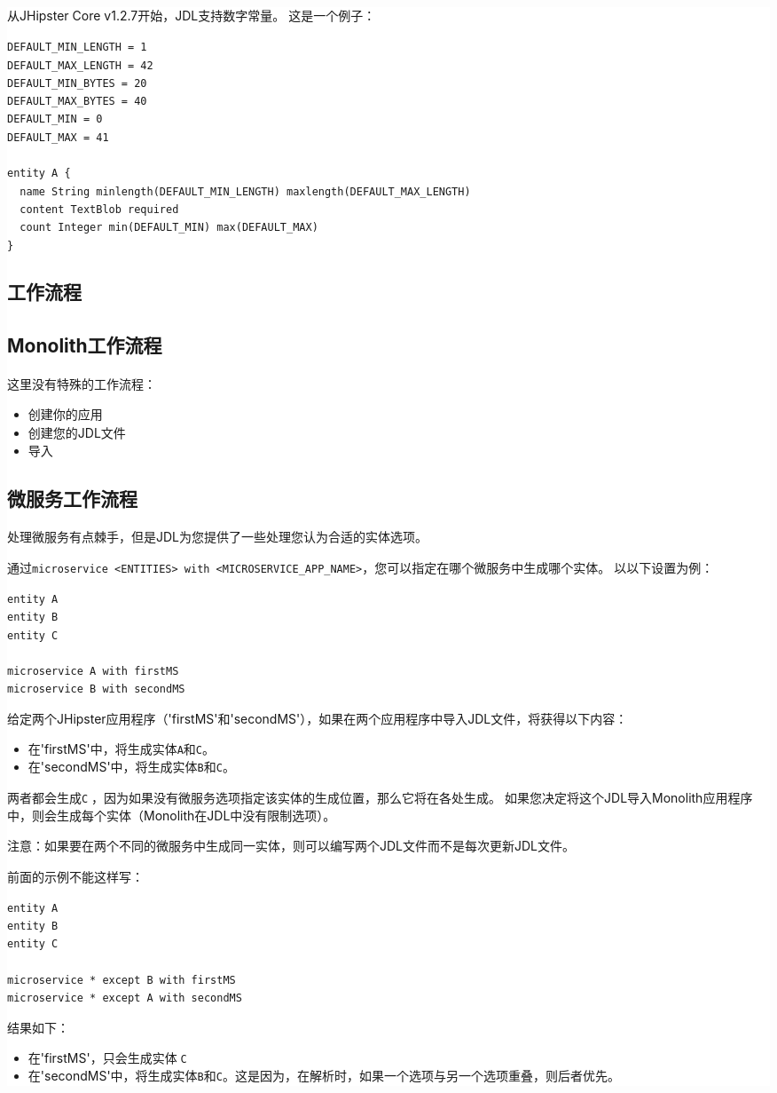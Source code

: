 从JHipster Core v1.2.7开始，JDL支持数字常量。
这是一个例子：

```
DEFAULT_MIN_LENGTH = 1
DEFAULT_MAX_LENGTH = 42
DEFAULT_MIN_BYTES = 20
DEFAULT_MAX_BYTES = 40
DEFAULT_MIN = 0
DEFAULT_MAX = 41

entity A {
  name String minlength(DEFAULT_MIN_LENGTH) maxlength(DEFAULT_MAX_LENGTH)
  content TextBlob required
  count Integer min(DEFAULT_MIN) max(DEFAULT_MAX)
}
```

## <a name="workflows"></a>工作流程

## <a name="workflow_monolith"></a>Monolith工作流程

这里没有特殊的工作流程：
  - 创建你的应用
  - 创建您的JDL文件
  - 导入

## <a name="workflow_microservice"></a>微服务工作流程

处理微服务有点棘手，但是JDL为您提供了一些处理您认为合适的实体选项。

通过`microservice <ENTITIES> with <MICROSERVICE_APP_NAME>`，您可以指定在哪个微服务中生成哪个实体。
以以下设置为例：
```
entity A
entity B
entity C

microservice A with firstMS
microservice B with secondMS
```

给定两个JHipster应用程序（'firstMS'和'secondMS'），如果在两个应用程序中导入JDL文件，将获得以下内容：
  - 在'firstMS'中，将生成实体`A`和`C`。
  - 在'secondMS'中，将生成实体`B`和`C`。

两者都会生成`C` ，因为如果没有微服务选项指定该实体的生成位置，那么它将在各处生成。
如果您决定将这个JDL导入Monolith应用程序中，则会生成每个实体（Monolith在JDL中没有限制选项）。

注意：如果要在两个不同的微服务中生成同一实体，则可以编写两个JDL文件而不是每次更新JDL文件。

前面的示例不能这样写：
``` 
entity A
entity B
entity C

microservice * except B with firstMS
microservice * except A with secondMS
```
结果如下：
  - 在'firstMS'，只会生成实体 `C` 
  - 在'secondMS'中，将生成实体`B`和`C`。这是因为，在解析时，如果一个选项与另一个选项重叠，则后者优先。
